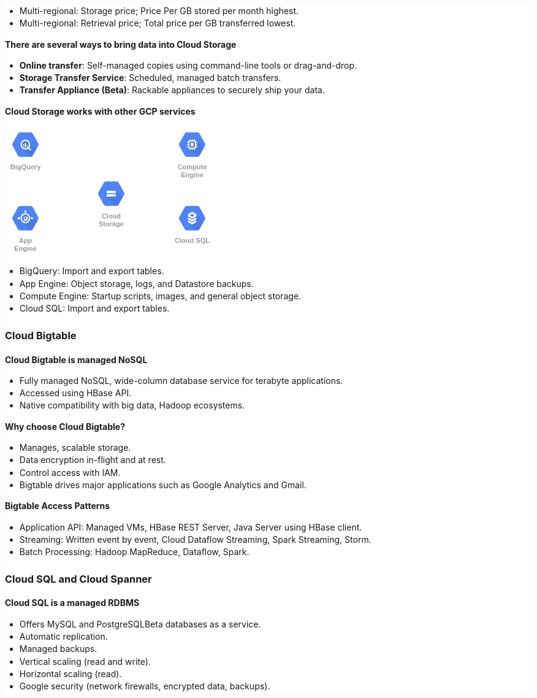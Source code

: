 - Multi-regional: Storage price; Price Per GB stored per month highest.
- Multi-regional: Retrieval price; Total price per GB transferred lowest.

**There are several ways to bring data into Cloud Storage**

- **Online transfer**: Self-managed copies using command-line tools or drag-and-drop.
- **Storage Transfer Service**: Scheduled, managed batch transfers.
- **Transfer Appliance (Beta)**: Rackable appliances to securely ship your data.

**Cloud Storage works with other GCP services**

![Cloud Storage and other services](gcp-img/gcp-cloud-storage-services.png "Cloud Storage and other services")

- BigQuery: Import and export tables.
- App Engine: Object storage, logs, and Datastore backups.
- Compute Engine: Startup scripts, images, and general object storage.
- Cloud SQL: Import and export tables.

### Cloud Bigtable

**Cloud Bigtable is managed NoSQL**

- Fully managed NoSQL, wide-column database service for terabyte applications.
- Accessed using HBase API.
- Native compatibility with big data, Hadoop ecosystems.

**Why choose Cloud Bigtable?**

- Manages, scalable storage.
- Data encryption in-flight and at rest.
- Control access with IAM.
- Bigtable drives major applications such as Google Analytics and Gmail.

**Bigtable Access Patterns**

- Application API: Managed VMs, HBase REST Server, Java Server using HBase client.
- Streaming: Written event by event, Cloud Dataflow Streaming, Spark Streaming, Storm.
- Batch Processing: Hadoop MapReduce, Dataflow, Spark.

### Cloud SQL and Cloud Spanner

**Cloud SQL is a managed RDBMS**

- Offers MySQL and PostgreSQLBeta databases as a service.
- Automatic replication.
- Managed backups.
- Vertical scaling (read and write).
- Horizontal scaling (read).
- Google security (network firewalls, encrypted data, backups).
